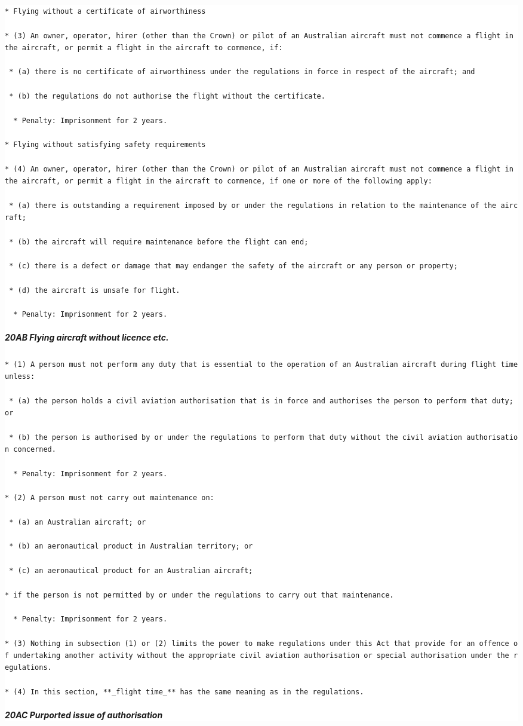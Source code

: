     * Flying without a certificate of airworthiness

    * (3) An owner, operator, hirer (other than the Crown) or pilot of an Australian aircraft must not commence a flight in the aircraft, or permit a flight in the aircraft to commence, if:

     * (a) there is no certificate of airworthiness under the regulations in force in respect of the aircraft; and

     * (b) the regulations do not authorise the flight without the certificate.

      * Penalty: Imprisonment for 2 years.

    * Flying without satisfying safety requirements

    * (4) An owner, operator, hirer (other than the Crown) or pilot of an Australian aircraft must not commence a flight in the aircraft, or permit a flight in the aircraft to commence, if one or more of the following apply:

     * (a) there is outstanding a requirement imposed by or under the regulations in relation to the maintenance of the aircraft;

     * (b) the aircraft will require maintenance before the flight can end;

     * (c) there is a defect or damage that may endanger the safety of the aircraft or any person or property;

     * (d) the aircraft is unsafe for flight.

      * Penalty: Imprisonment for 2 years.

##### 20AB  Flying aircraft without licence etc.

    * (1) A person must not perform any duty that is essential to the operation of an Australian aircraft during flight time unless:

     * (a) the person holds a civil aviation authorisation that is in force and authorises the person to perform that duty; or

     * (b) the person is authorised by or under the regulations to perform that duty without the civil aviation authorisation concerned.

      * Penalty: Imprisonment for 2 years.

    * (2) A person must not carry out maintenance on:

     * (a) an Australian aircraft; or

     * (b) an aeronautical product in Australian territory; or

     * (c) an aeronautical product for an Australian aircraft;

    * if the person is not permitted by or under the regulations to carry out that maintenance.

      * Penalty: Imprisonment for 2 years.

    * (3) Nothing in subsection (1) or (2) limits the power to make regulations under this Act that provide for an offence of undertaking another activity without the appropriate civil aviation authorisation or special authorisation under the regulations.

    * (4) In this section, **_flight time_** has the same meaning as in the regulations.

##### 20AC  Purported issue of authorisation
